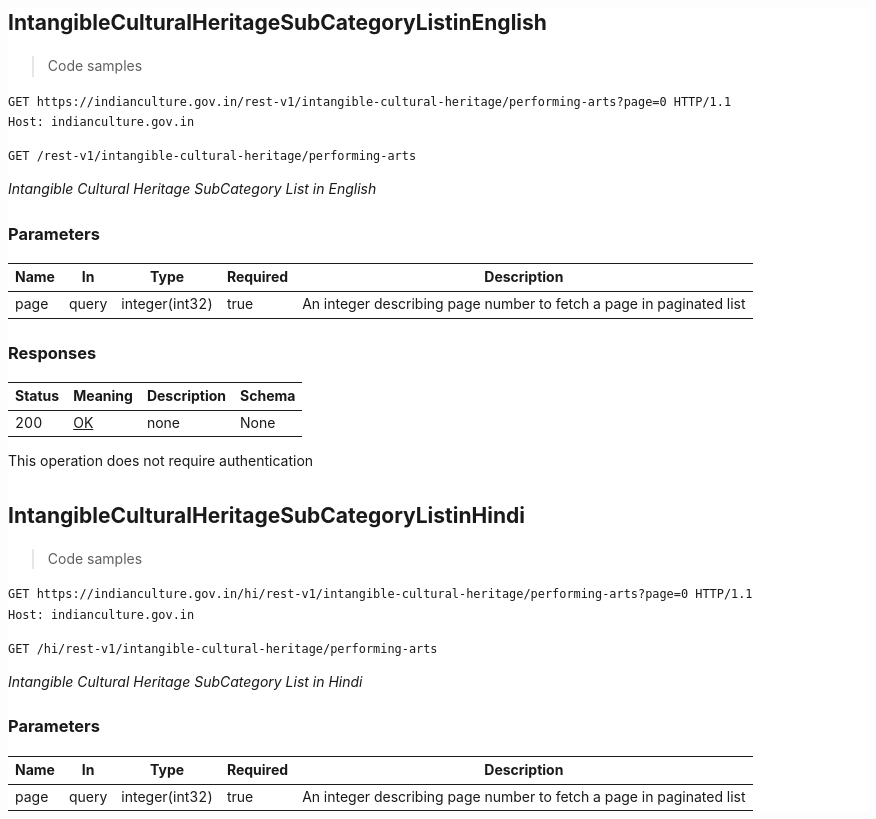 ## IntangibleCulturalHeritageSubCategoryListinEnglish

<a id="opIdIntangibleCulturalHeritageSubCategoryListinEnglish"></a>

> Code samples

```http
GET https://indianculture.gov.in/rest-v1/intangible-cultural-heritage/performing-arts?page=0 HTTP/1.1
Host: indianculture.gov.in

```

`GET /rest-v1/intangible-cultural-heritage/performing-arts`

*Intangible Cultural Heritage SubCategory List in English*

<h3 id="intangibleculturalheritagesubcategorylistinenglish-parameters">Parameters</h3>

|Name|In|Type|Required|Description|
|---|---|---|---|---|
|page|query|integer(int32)|true|An integer describing page number to fetch a page in paginated list|

<h3 id="intangibleculturalheritagesubcategorylistinenglish-responses">Responses</h3>

|Status|Meaning|Description|Schema|
|---|---|---|---|
|200|[OK](https://tools.ietf.org/html/rfc7231#section-6.3.1)|none|None|

<aside class="success">
This operation does not require authentication
</aside>

## IntangibleCulturalHeritageSubCategoryListinHindi

<a id="opIdIntangibleCulturalHeritageSubCategoryListinHindi"></a>

> Code samples

```http
GET https://indianculture.gov.in/hi/rest-v1/intangible-cultural-heritage/performing-arts?page=0 HTTP/1.1
Host: indianculture.gov.in

```

`GET /hi/rest-v1/intangible-cultural-heritage/performing-arts`

*Intangible Cultural Heritage SubCategory List in Hindi*

<h3 id="intangibleculturalheritagesubcategorylistinhindi-parameters">Parameters</h3>

|Name|In|Type|Required|Description|
|---|---|---|---|---|
|page|query|integer(int32)|true|An integer describing page number to fetch a page in paginated list|
